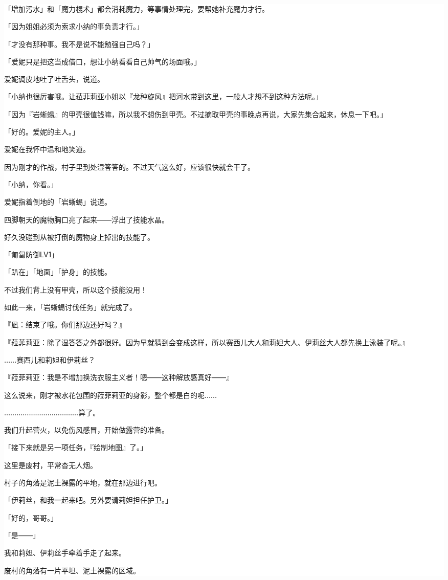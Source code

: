 「增加污水」和「魔力棍术」都会消耗魔力，等事情处理完，要帮她补充魔力才行。

「因为姐姐必须为索求小纳的事负责才行。」

「才没有那种事。我不是说不能勉强自己吗？」

「爱妮只是把这当成借口，想让小纳看看自己帅气的场面哦。」

爱妮调皮地吐了吐舌头，说道。

「小纳也很厉害哦。让菈菲莉亚小姐以『龙种旋风』把河水带到这里，一般人才想不到这种方法呢。」

「因为『岩蜥蜴』的甲壳很值钱嘛，所以我不想伤到甲壳。不过摘取甲壳的事晚点再说，大家先集合起来，休息一下吧。」

「好的。爱妮的主人。」

爱妮在我怀中温和地笑道。

因为刚才的作战，村子里到处湿答答的。不过天气这么好，应该很快就会干了。

「小纳，你看。」

爱妮指着倒地的「岩蜥蜴」说道。

四脚朝天的魔物胸口亮了起来——浮出了技能水晶。

好久没碰到从被打倒的魔物身上掉出的技能了。

「匍匐防御LV1」

「趴在」「地面」「护身」的技能。

不过我们背上没有甲壳，所以这个技能没用！

如此一来，「岩蜥蜴讨伐任务」就完成了。

『凪：结束了哦。你们那边还好吗？』

『菈菲莉亚：除了湿答答之外都很好。因为早就猜到会变成这样，所以赛西儿大人和莉妲大人、伊莉丝大人都先换上泳装了呢。』

……赛西儿和莉妲和伊莉丝？

『菈菲莉亚：我是不增加换洗衣服主义者！嗯——这种解放感真好——』

这么说来，刚才被水花包围的菈菲莉亚的身影，整个都是白的呢……

………………………………算了。

我们升起营火，以免伤风感冒，开始做露营的准备。

「接下来就是另一项任务，『绘制地图』了。」

这里是废村，平常杳无人烟。

村子的角落是泥土裸露的平地，就在那边进行吧。

「伊莉丝，和我一起来吧。另外要请莉妲担任护卫。」

「好的，哥哥。」

「是——」

我和莉妲、伊莉丝手牵着手走了起来。

废村的角落有一片平坦、泥土裸露的区域。
